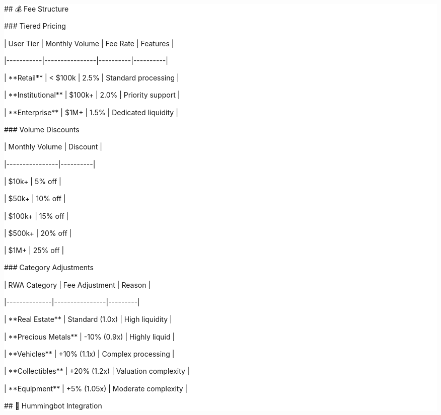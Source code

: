 

\## 💰 Fee Structure



\### Tiered Pricing

| User Tier | Monthly Volume | Fee Rate | Features |

|-----------|----------------|----------|----------|

| \*\*Retail\*\* | < $100k | 2.5% | Standard processing |

| \*\*Institutional\*\* | $100k+ | 2.0% | Priority support |

| \*\*Enterprise\*\* | $1M+ | 1.5% | Dedicated liquidity |



\### Volume Discounts

| Monthly Volume | Discount |

|----------------|----------|

| $10k+ | 5% off |

| $50k+ | 10% off |

| $100k+ | 15% off |

| $500k+ | 20% off |

| $1M+ | 25% off |



\### Category Adjustments

| RWA Category | Fee Adjustment | Reason |

|--------------|----------------|---------|

| \*\*Real Estate\*\* | Standard (1.0x) | High liquidity |

| \*\*Precious Metals\*\* | -10% (0.9x) | Highly liquid |

| \*\*Vehicles\*\* | +10% (1.1x) | Complex processing |

| \*\*Collectibles\*\* | +20% (1.2x) | Valuation complexity |

| \*\*Equipment\*\* | +5% (1.05x) | Moderate complexity |



\## 🤖 Hummingbot Integration

